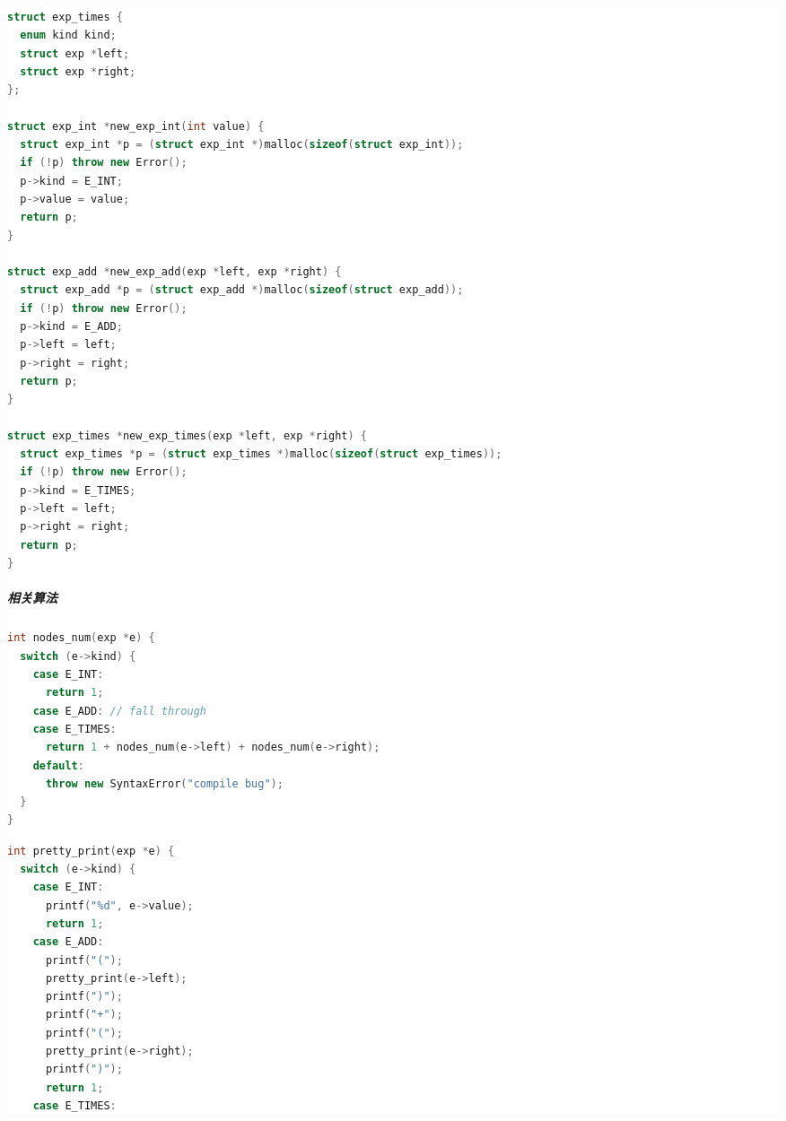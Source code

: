 ```cpp
struct exp_times {
  enum kind kind;
  struct exp *left;
  struct exp *right;
};

struct exp_int *new_exp_int(int value) {
  struct exp_int *p = (struct exp_int *)malloc(sizeof(struct exp_int));
  if (!p) throw new Error();
  p->kind = E_INT;
  p->value = value;
  return p;
}

struct exp_add *new_exp_add(exp *left, exp *right) {
  struct exp_add *p = (struct exp_add *)malloc(sizeof(struct exp_add));
  if (!p) throw new Error();
  p->kind = E_ADD;
  p->left = left;
  p->right = right;
  return p;
}

struct exp_times *new_exp_times(exp *left, exp *right) {
  struct exp_times *p = (struct exp_times *)malloc(sizeof(struct exp_times));
  if (!p) throw new Error();
  p->kind = E_TIMES;
  p->left = left;
  p->right = right;
  return p;
}
```

##### 相关算法

```cpp
int nodes_num(exp *e) {
  switch (e->kind) {
    case E_INT:
      return 1;
    case E_ADD: // fall through
    case E_TIMES:
      return 1 + nodes_num(e->left) + nodes_num(e->right);
    default:
      throw new SyntaxError("compile bug");
  }
}
```

```cpp
int pretty_print(exp *e) {
  switch (e->kind) {
    case E_INT:
      printf("%d", e->value);
      return 1;
    case E_ADD:
      printf("(");
      pretty_print(e->left);
      printf(")");
      printf("+");
      printf("(");
      pretty_print(e->right);
      printf(")");
      return 1;
    case E_TIMES:
```